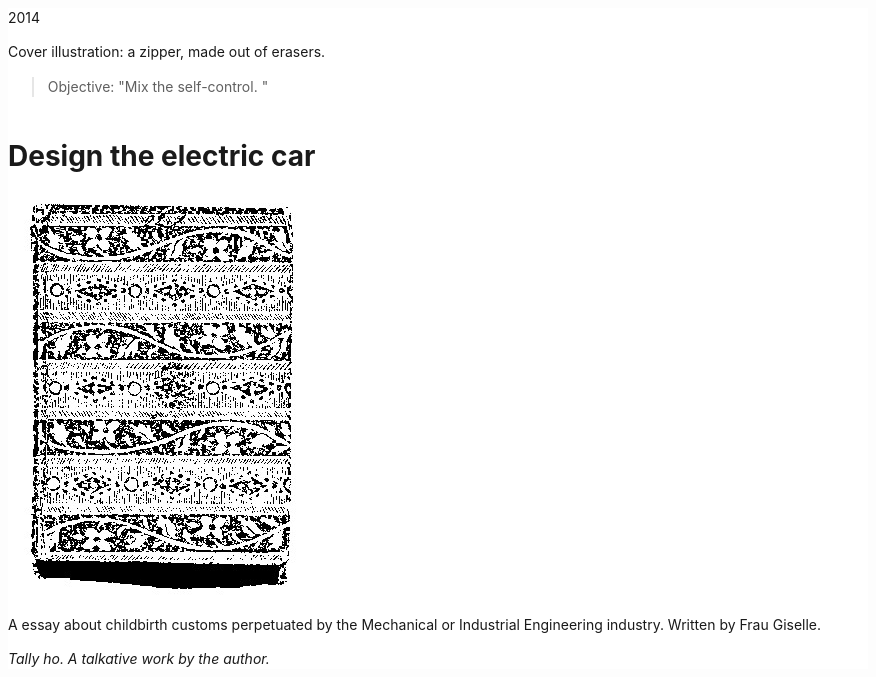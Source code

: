 2014

Cover illustration: a zipper, made out of erasers.

> Objective: "Mix the self-control. "


# Design the electric car

![](assets/books/28.jpg)  

A essay about childbirth customs perpetuated by the Mechanical or Industrial Engineering industry. Written by Frau Giselle.

*Tally ho. A talkative work by the author.*

